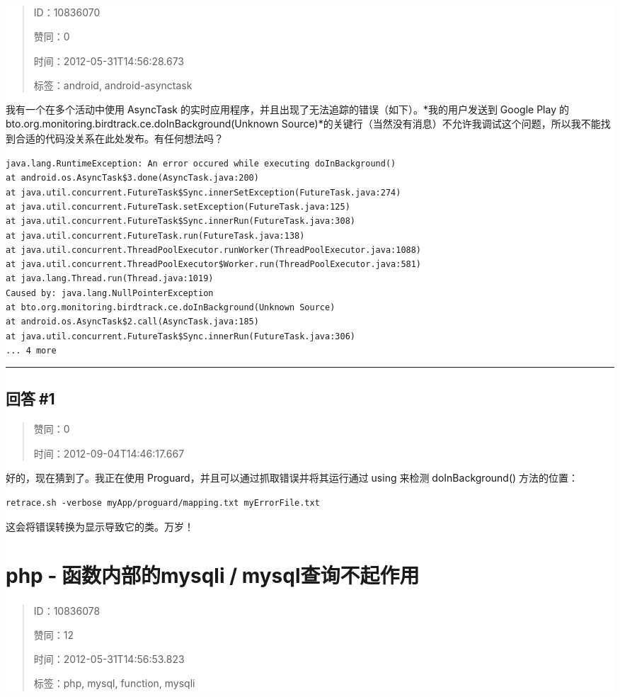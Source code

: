 > ID：10836070
> 
> 赞同：0
> 
> 时间：2012-05-31T14:56:28.673
> 
> 标签：android, android-asynctask

我有一个在多个活动中使用 AsyncTask 的实时应用程序，并且出现了无法追踪的错误（如下）。*我的用户发送到 Google Play 的bto.org.monitoring.birdtrack.ce.doInBackground(Unknown Source)*的关键行（当然没有消息）不允许我调试这个问题，所以我不能找到合适的代码没关系在此处发布。有任何想法吗？

```
java.lang.RuntimeException: An error occured while executing doInBackground()
at android.os.AsyncTask$3.done(AsyncTask.java:200)
at java.util.concurrent.FutureTask$Sync.innerSetException(FutureTask.java:274)
at java.util.concurrent.FutureTask.setException(FutureTask.java:125)
at java.util.concurrent.FutureTask$Sync.innerRun(FutureTask.java:308)
at java.util.concurrent.FutureTask.run(FutureTask.java:138)
at java.util.concurrent.ThreadPoolExecutor.runWorker(ThreadPoolExecutor.java:1088)
at java.util.concurrent.ThreadPoolExecutor$Worker.run(ThreadPoolExecutor.java:581)
at java.lang.Thread.run(Thread.java:1019)
Caused by: java.lang.NullPointerException
at bto.org.monitoring.birdtrack.ce.doInBackground(Unknown Source)
at android.os.AsyncTask$2.call(AsyncTask.java:185)
at java.util.concurrent.FutureTask$Sync.innerRun(FutureTask.java:306)
... 4 more 
```

* * *

## 回答 #1

> 赞同：0
> 
> 时间：2012-09-04T14:46:17.667

好的，现在猜到了。我正在使用 Proguard，并且可以通过抓取错误并将其运行通过 using 来检测 doInBackground() 方法的位置：

```
retrace.sh -verbose myApp/proguard/mapping.txt myErrorFile.txt 
```

这会将错误转换为显示导致它的类。万岁！

# php - 函数内部的mysqli / mysql查询不起作用

> ID：10836078
> 
> 赞同：12
> 
> 时间：2012-05-31T14:56:53.823
> 
> 标签：php, mysql, function, mysqli
